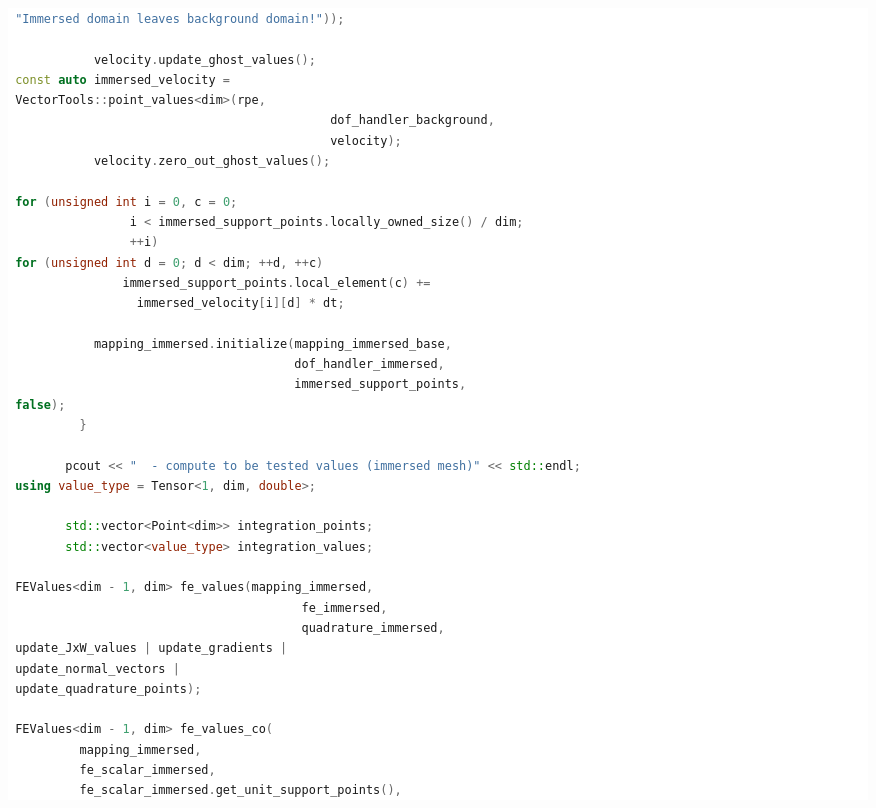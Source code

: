 ```c++
 "Immersed domain leaves background domain!"));
 
            velocity.update_ghost_values();
 const auto immersed_velocity =
 VectorTools::point_values<dim>(rpe,
                                             dof_handler_background,
                                             velocity);
            velocity.zero_out_ghost_values();
 
 for (unsigned int i = 0, c = 0;
                 i < immersed_support_points.locally_owned_size() / dim;
                 ++i)
 for (unsigned int d = 0; d < dim; ++d, ++c)
                immersed_support_points.local_element(c) +=
                  immersed_velocity[i][d] * dt;
 
            mapping_immersed.initialize(mapping_immersed_base,
                                        dof_handler_immersed,
                                        immersed_support_points,
 false);
          }
 
        pcout << "  - compute to be tested values (immersed mesh)" << std::endl;
 using value_type = Tensor<1, dim, double>;
 
        std::vector<Point<dim>> integration_points;
        std::vector<value_type> integration_values;
 
 FEValues<dim - 1, dim> fe_values(mapping_immersed,
                                         fe_immersed,
                                         quadrature_immersed,
 update_JxW_values | update_gradients |
 update_normal_vectors |
 update_quadrature_points);
 
 FEValues<dim - 1, dim> fe_values_co(
          mapping_immersed,
          fe_scalar_immersed,
          fe_scalar_immersed.get_unit_support_points(),
